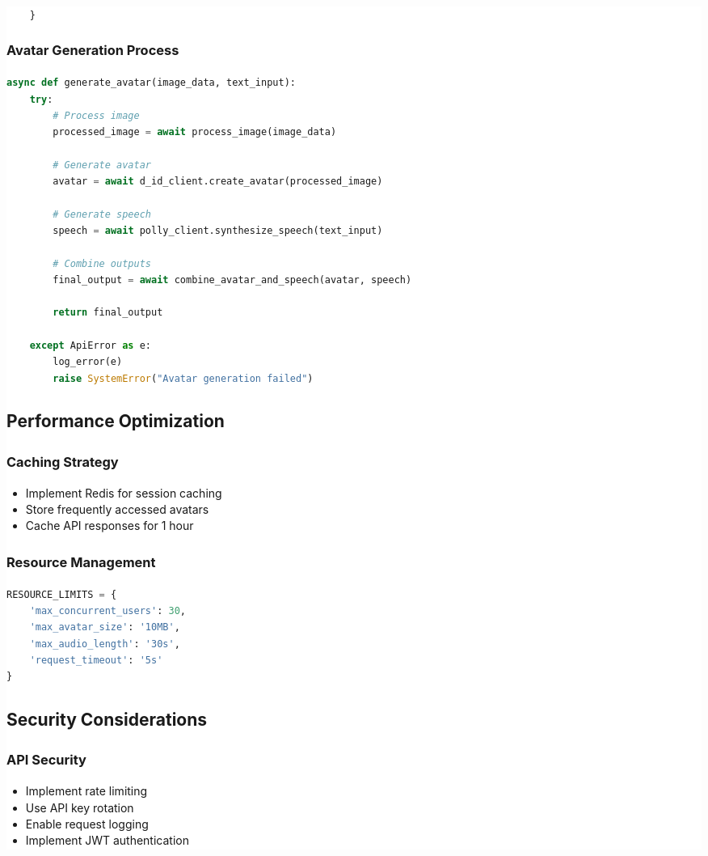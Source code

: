 ```python
    }
```

### Avatar Generation Process
```python
async def generate_avatar(image_data, text_input):
    try:
        # Process image
        processed_image = await process_image(image_data)
        
        # Generate avatar
        avatar = await d_id_client.create_avatar(processed_image)
        
        # Generate speech
        speech = await polly_client.synthesize_speech(text_input)
        
        # Combine outputs
        final_output = await combine_avatar_and_speech(avatar, speech)
        
        return final_output
        
    except ApiError as e:
        log_error(e)
        raise SystemError("Avatar generation failed")
```

## Performance Optimization

### Caching Strategy
- Implement Redis for session caching
- Store frequently accessed avatars
- Cache API responses for 1 hour

### Resource Management
```python
RESOURCE_LIMITS = {
    'max_concurrent_users': 30,
    'max_avatar_size': '10MB',
    'max_audio_length': '30s',
    'request_timeout': '5s'
}
```

## Security Considerations

### API Security
- Implement rate limiting
- Use API key rotation
- Enable request logging
- Implement JWT authentication

